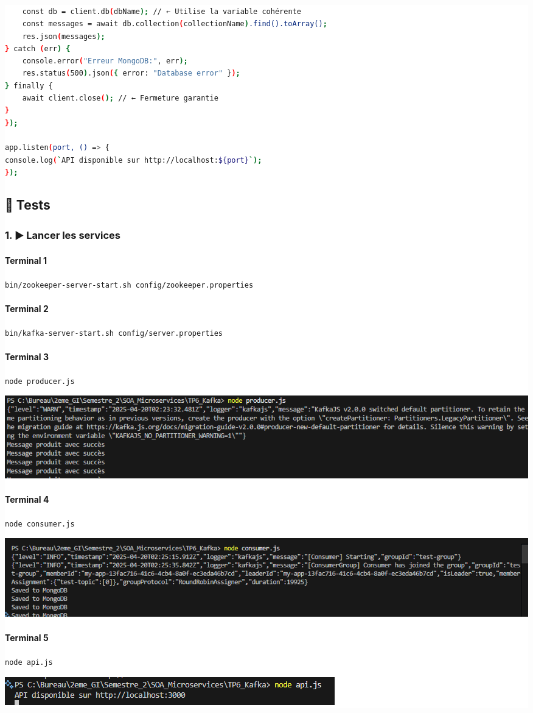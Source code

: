 ```bash
    const db = client.db(dbName); // ← Utilise la variable cohérente
    const messages = await db.collection(collectionName).find().toArray();
    res.json(messages);
} catch (err) {
    console.error("Erreur MongoDB:", err);
    res.status(500).json({ error: "Database error" });
} finally {
    await client.close(); // ← Fermeture garantie
}
});

app.listen(port, () => {
console.log(`API disponible sur http://localhost:${port}`);
});
```
## 🧪 Tests

### 1. ▶️ Lancer les services

#### Terminal 1
```bash
bin/zookeeper-server-start.sh config/zookeeper.properties
```
#### Terminal 2
```bash
bin/kafka-server-start.sh config/server.properties
```
#### Terminal 3
```bash
node producer.js
```
![Producer ](test_screenshots/producer.png)
#### Terminal 4
```bash
node consumer.js
```
![Consumer ](test_screenshots/consumer.png)
#### Terminal 5
```bash
node api.js
```
![API ](test_screenshots/api.png)
